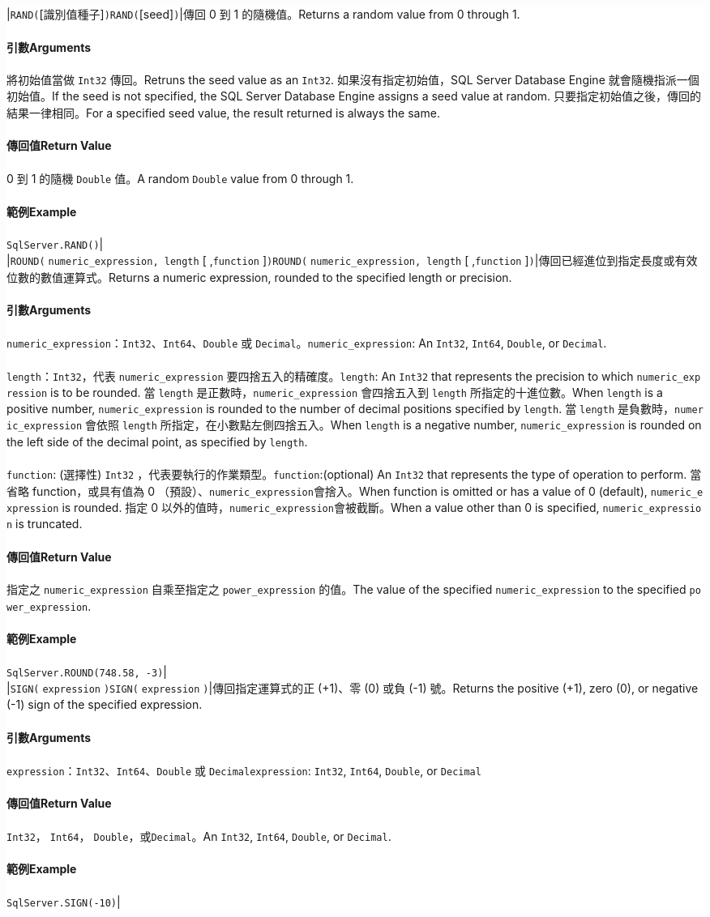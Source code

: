 |<span data-ttu-id="5a39e-220">`RAND(`[識別值種子]`)`</span><span class="sxs-lookup"><span data-stu-id="5a39e-220">`RAND(`[seed]`)`</span></span>|<span data-ttu-id="5a39e-221">傳回 0 到 1 的隨機值。</span><span class="sxs-lookup"><span data-stu-id="5a39e-221">Returns a random value from 0 through 1.</span></span><br /><br /> <span data-ttu-id="5a39e-222">**引數**</span><span class="sxs-lookup"><span data-stu-id="5a39e-222">**Arguments**</span></span><br /><br /> <span data-ttu-id="5a39e-223">將初始值當做 `Int32` 傳回。</span><span class="sxs-lookup"><span data-stu-id="5a39e-223">Retruns the seed value as an `Int32`.</span></span> <span data-ttu-id="5a39e-224">如果沒有指定初始值，SQL Server Database Engine 就會隨機指派一個初始值。</span><span class="sxs-lookup"><span data-stu-id="5a39e-224">If the seed is not specified, the SQL Server Database Engine assigns a seed value at random.</span></span> <span data-ttu-id="5a39e-225">只要指定初始值之後，傳回的結果一律相同。</span><span class="sxs-lookup"><span data-stu-id="5a39e-225">For a specified seed value, the result returned is always the same.</span></span><br /><br /> <span data-ttu-id="5a39e-226">**傳回值**</span><span class="sxs-lookup"><span data-stu-id="5a39e-226">**Return Value**</span></span><br /><br /> <span data-ttu-id="5a39e-227">0 到 1 的隨機 `Double` 值。</span><span class="sxs-lookup"><span data-stu-id="5a39e-227">A random `Double` value from 0 through 1.</span></span><br /><br /> <span data-ttu-id="5a39e-228">**範例**</span><span class="sxs-lookup"><span data-stu-id="5a39e-228">**Example**</span></span><br /><br /> `SqlServer.RAND()`|  
|<span data-ttu-id="5a39e-229">`ROUND(` `numeric_expression, length` [ ,`function` ]`)`</span><span class="sxs-lookup"><span data-stu-id="5a39e-229">`ROUND(` `numeric_expression, length` [ ,`function` ]`)`</span></span>|<span data-ttu-id="5a39e-230">傳回已經進位到指定長度或有效位數的數值運算式。</span><span class="sxs-lookup"><span data-stu-id="5a39e-230">Returns a numeric expression, rounded to the specified length or precision.</span></span><br /><br /> <span data-ttu-id="5a39e-231">**引數**</span><span class="sxs-lookup"><span data-stu-id="5a39e-231">**Arguments**</span></span><br /><br /> <span data-ttu-id="5a39e-232">`numeric_expression`：`Int32`、`Int64`、`Double` 或 `Decimal`。</span><span class="sxs-lookup"><span data-stu-id="5a39e-232">`numeric_expression`: An `Int32`, `Int64`, `Double`, or `Decimal`.</span></span><br /><br /> <span data-ttu-id="5a39e-233">`length`：`Int32`，代表 `numeric_expression` 要四捨五入的精確度。</span><span class="sxs-lookup"><span data-stu-id="5a39e-233">`length`: An `Int32` that represents the precision to which `numeric_expression` is to be rounded.</span></span> <span data-ttu-id="5a39e-234">當 `length` 是正數時，`numeric_expression` 會四捨五入到 `length` 所指定的十進位數。</span><span class="sxs-lookup"><span data-stu-id="5a39e-234">When `length` is a positive number, `numeric_expression` is rounded to the number of decimal positions specified by `length`.</span></span> <span data-ttu-id="5a39e-235">當 `length` 是負數時，`numeric_expression` 會依照 `length` 所指定，在小數點左側四捨五入。</span><span class="sxs-lookup"><span data-stu-id="5a39e-235">When `length` is a negative number, `numeric_expression` is rounded on the left side of the decimal point, as specified by `length`.</span></span><br /><br /> <span data-ttu-id="5a39e-236">`function`: (選擇性) `Int32` ，代表要執行的作業類型。</span><span class="sxs-lookup"><span data-stu-id="5a39e-236">`function`:(optional) An `Int32` that represents the type of operation to perform.</span></span> <span data-ttu-id="5a39e-237">當省略 function，或具有值為 0 （預設）、`numeric_expression`會捨入。</span><span class="sxs-lookup"><span data-stu-id="5a39e-237">When function is omitted or has a value of 0 (default), `numeric_expression` is rounded.</span></span> <span data-ttu-id="5a39e-238">指定 0 以外的值時，`numeric_expression`會被截斷。</span><span class="sxs-lookup"><span data-stu-id="5a39e-238">When a value other than 0 is specified, `numeric_expression` is truncated.</span></span><br /><br /> <span data-ttu-id="5a39e-239">**傳回值**</span><span class="sxs-lookup"><span data-stu-id="5a39e-239">**Return Value**</span></span><br /><br /> <span data-ttu-id="5a39e-240">指定之 `numeric_expression` 自乘至指定之 `power_expression` 的值。</span><span class="sxs-lookup"><span data-stu-id="5a39e-240">The value of the specified `numeric_expression` to the specified `power_expression`.</span></span><br /><br /> <span data-ttu-id="5a39e-241">**範例**</span><span class="sxs-lookup"><span data-stu-id="5a39e-241">**Example**</span></span><br /><br /> `SqlServer.ROUND(748.58, -3)`|  
|<span data-ttu-id="5a39e-242">`SIGN(` `expression` `)`</span><span class="sxs-lookup"><span data-stu-id="5a39e-242">`SIGN(` `expression` `)`</span></span>|<span data-ttu-id="5a39e-243">傳回指定運算式的正 (+1)、零 (0) 或負 (-1) 號。</span><span class="sxs-lookup"><span data-stu-id="5a39e-243">Returns the positive (+1), zero (0), or negative (-1) sign of the specified expression.</span></span><br /><br /> <span data-ttu-id="5a39e-244">**引數**</span><span class="sxs-lookup"><span data-stu-id="5a39e-244">**Arguments**</span></span><br /><br /> <span data-ttu-id="5a39e-245">`expression`：`Int32`、`Int64`、`Double` 或 `Decimal`</span><span class="sxs-lookup"><span data-stu-id="5a39e-245">`expression`: `Int32`, `Int64`, `Double`, or `Decimal`</span></span><br /><br /> <span data-ttu-id="5a39e-246">**傳回值**</span><span class="sxs-lookup"><span data-stu-id="5a39e-246">**Return Value**</span></span><br /><br /> <span data-ttu-id="5a39e-247">`Int32`， `Int64`， `Double`，或`Decimal`。</span><span class="sxs-lookup"><span data-stu-id="5a39e-247">An `Int32`, `Int64`, `Double`, or `Decimal`.</span></span><br /><br /> <span data-ttu-id="5a39e-248">**範例**</span><span class="sxs-lookup"><span data-stu-id="5a39e-248">**Example**</span></span><br /><br /> `SqlServer.SIGN(-10)`|  